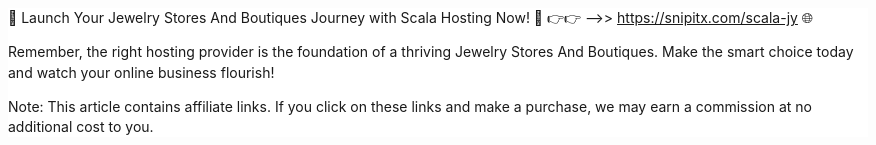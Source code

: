 🚀 Launch Your Jewelry Stores And Boutiques Journey with Scala Hosting Now! 🌟
👉👉 -->> https://snipitx.com/scala-jy 🌐

Remember, the right hosting provider is the foundation of a thriving Jewelry Stores And Boutiques. Make the smart choice today and watch your online business flourish!

Note: This article contains affiliate links. If you click on these links and make a purchase, we may earn a commission at no additional cost to you.